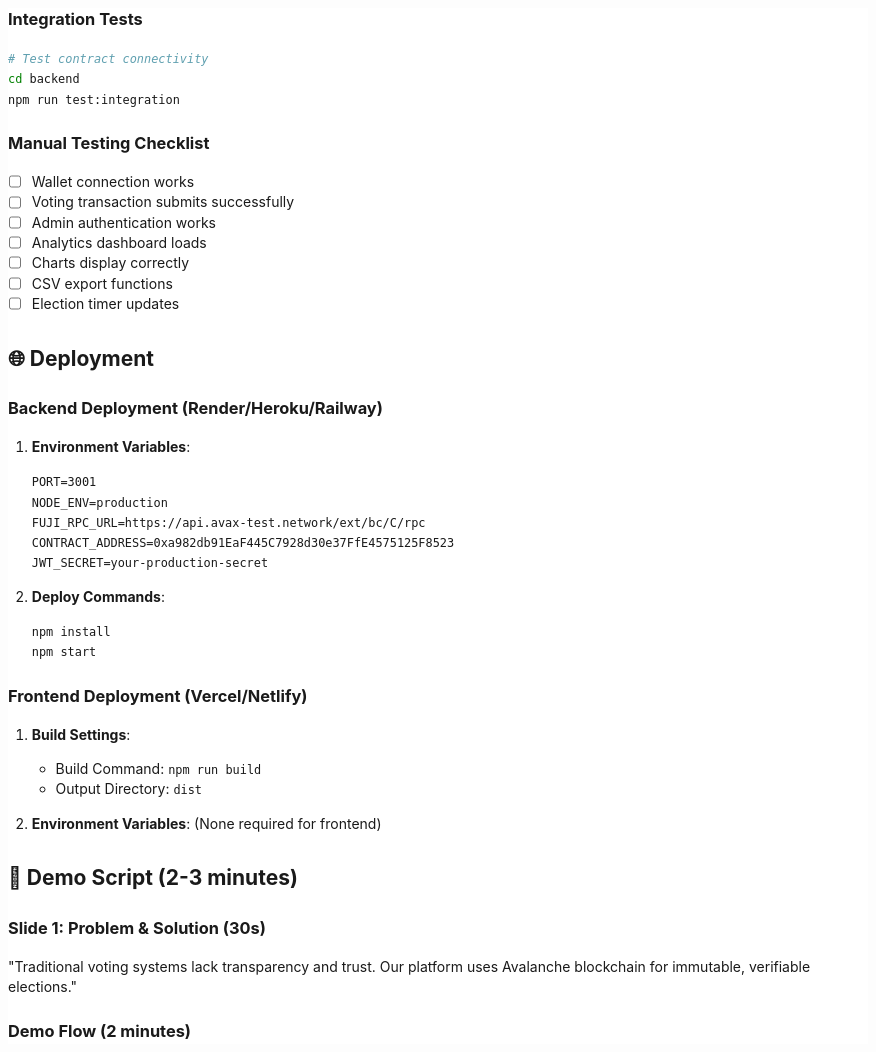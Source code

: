 ### Integration Tests
```bash
# Test contract connectivity
cd backend
npm run test:integration
```

### Manual Testing Checklist
- [ ] Wallet connection works
- [ ] Voting transaction submits successfully
- [ ] Admin authentication works
- [ ] Analytics dashboard loads
- [ ] Charts display correctly
- [ ] CSV export functions
- [ ] Election timer updates

## 🌐 Deployment

### Backend Deployment (Render/Heroku/Railway)

1. **Environment Variables**:
   ```
   PORT=3001
   NODE_ENV=production
   FUJI_RPC_URL=https://api.avax-test.network/ext/bc/C/rpc
   CONTRACT_ADDRESS=0xa982db91EaF445C7928d30e37FfE4575125F8523
   JWT_SECRET=your-production-secret
   ```

2. **Deploy Commands**:
   ```bash
   npm install
   npm start
   ```

### Frontend Deployment (Vercel/Netlify)

1. **Build Settings**:
   - Build Command: `npm run build`
   - Output Directory: `dist`

2. **Environment Variables**: (None required for frontend)

## 🎥 Demo Script (2-3 minutes)

### Slide 1: Problem & Solution (30s)
"Traditional voting systems lack transparency and trust. Our platform uses Avalanche blockchain for immutable, verifiable elections."

### Demo Flow (2 minutes)
